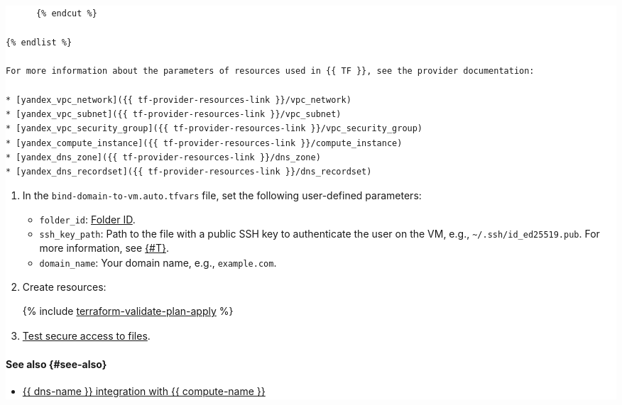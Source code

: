          {% endcut %}

    {% endlist %}

    For more information about the parameters of resources used in {{ TF }}, see the provider documentation:

    * [yandex_vpc_network]({{ tf-provider-resources-link }}/vpc_network)
    * [yandex_vpc_subnet]({{ tf-provider-resources-link }}/vpc_subnet)
    * [yandex_vpc_security_group]({{ tf-provider-resources-link }}/vpc_security_group)
    * [yandex_compute_instance]({{ tf-provider-resources-link }}/compute_instance)
    * [yandex_dns_zone]({{ tf-provider-resources-link }}/dns_zone)
    * [yandex_dns_recordset]({{ tf-provider-resources-link }}/dns_recordset)

1. In the `bind-domain-to-vm.auto.tfvars` file, set the following user-defined parameters:

    * `folder_id`: [Folder ID](../../resource-manager/operations/folder/get-id.md).
    * `ssh_key_path`: Path to the file with a public SSH key to authenticate the user on the VM, e.g., `~/.ssh/id_ed25519.pub`. For more information, see [{#T}](../../compute/operations/vm-connect/ssh.md#creating-ssh-keys).
    * `domain_name`: Your domain name, e.g., `example.com`.

1. Create resources:

    {% include [terraform-validate-plan-apply](../_tutorials_includes/terraform-validate-plan-apply.md) %}

1. [Test secure access to files](#check).

#### See also {#see-also}

* [{{ dns-name }} integration with {{ compute-name }}](../../dns/concepts/compute-integration.md)